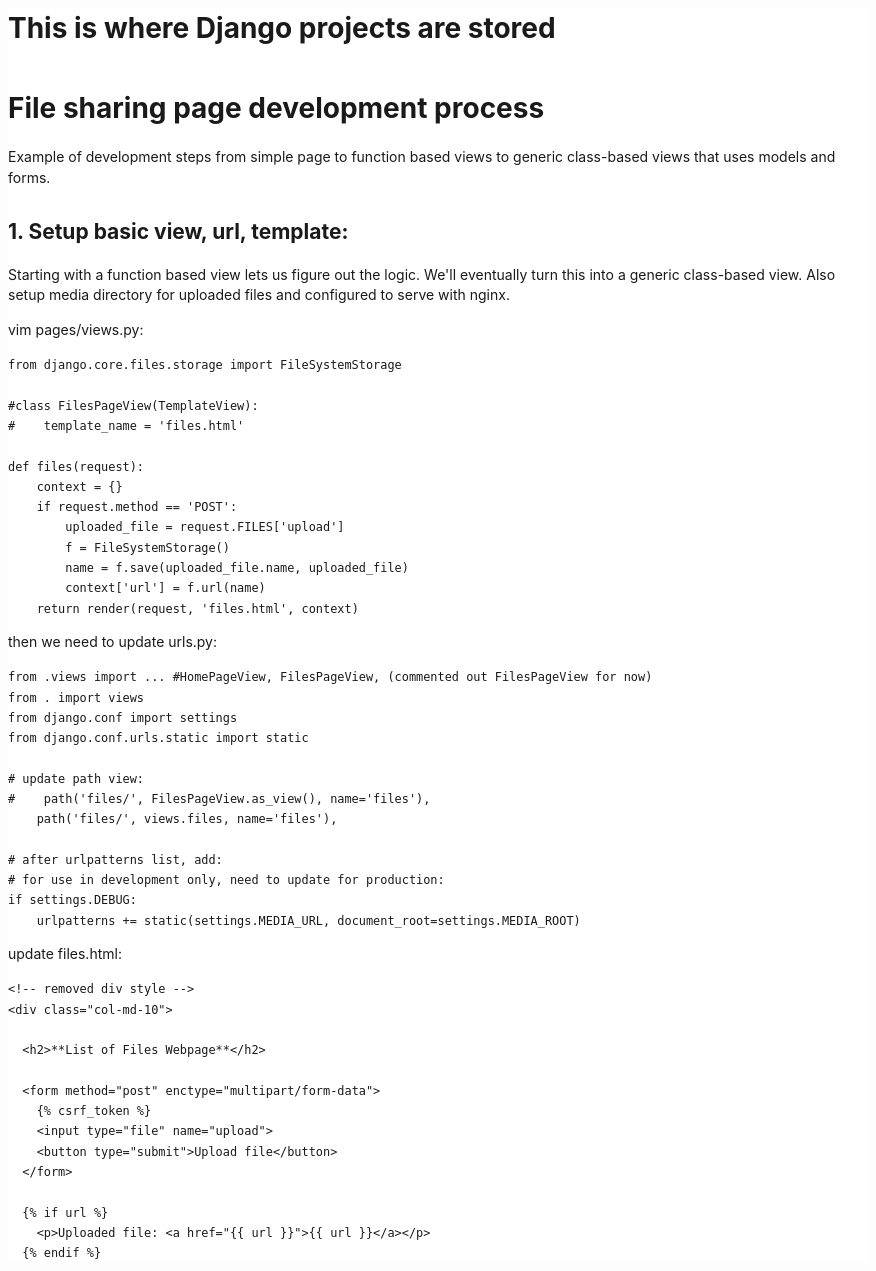 # This is where Django projects are stored

# File sharing page development process 

Example of development steps from simple page to function based views to generic class-based views that uses models and forms. 

## 1. Setup basic view, url, template: 

Starting with a function based view lets us figure out the logic. We'll eventually turn this into a generic class-based view. Also setup media directory for uploaded files and configured to serve with nginx. 

vim pages/views.py: 
```
from django.core.files.storage import FileSystemStorage

#class FilesPageView(TemplateView):
#    template_name = 'files.html'

def files(request):
    context = {}
    if request.method == 'POST':
        uploaded_file = request.FILES['upload']
        f = FileSystemStorage()
        name = f.save(uploaded_file.name, uploaded_file)
        context['url'] = f.url(name)
    return render(request, 'files.html', context)
```

then we need to update urls.py:
```
from .views import ... #HomePageView, FilesPageView, (commented out FilesPageView for now)
from . import views
from django.conf import settings
from django.conf.urls.static import static

# update path view: 
#    path('files/', FilesPageView.as_view(), name='files'),
    path('files/', views.files, name='files'),

# after urlpatterns list, add: 
# for use in development only, need to update for production:
if settings.DEBUG:
    urlpatterns += static(settings.MEDIA_URL, document_root=settings.MEDIA_ROOT)
```

update files.html: 
```
<!-- removed div style -->
<div class="col-md-10"> 
  
  <h2>**List of Files Webpage**</h2>
  
  <form method="post" enctype="multipart/form-data">
    {% csrf_token %}
    <input type="file" name="upload">
    <button type="submit">Upload file</button>
  </form>
  
  {% if url %}
    <p>Uploaded file: <a href="{{ url }}">{{ url }}</a></p>
  {% endif %}
```